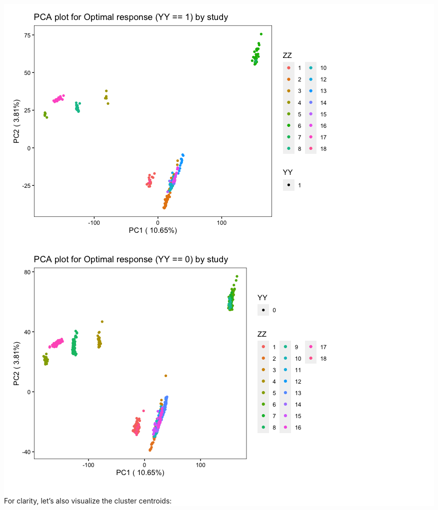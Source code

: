 ![](README_files/figure-markdown_github/PCAPatients-1.png)![](README_files/figure-markdown_github/PCAPatients-2.png)

For clarity, let’s also visualize the cluster centroids:
